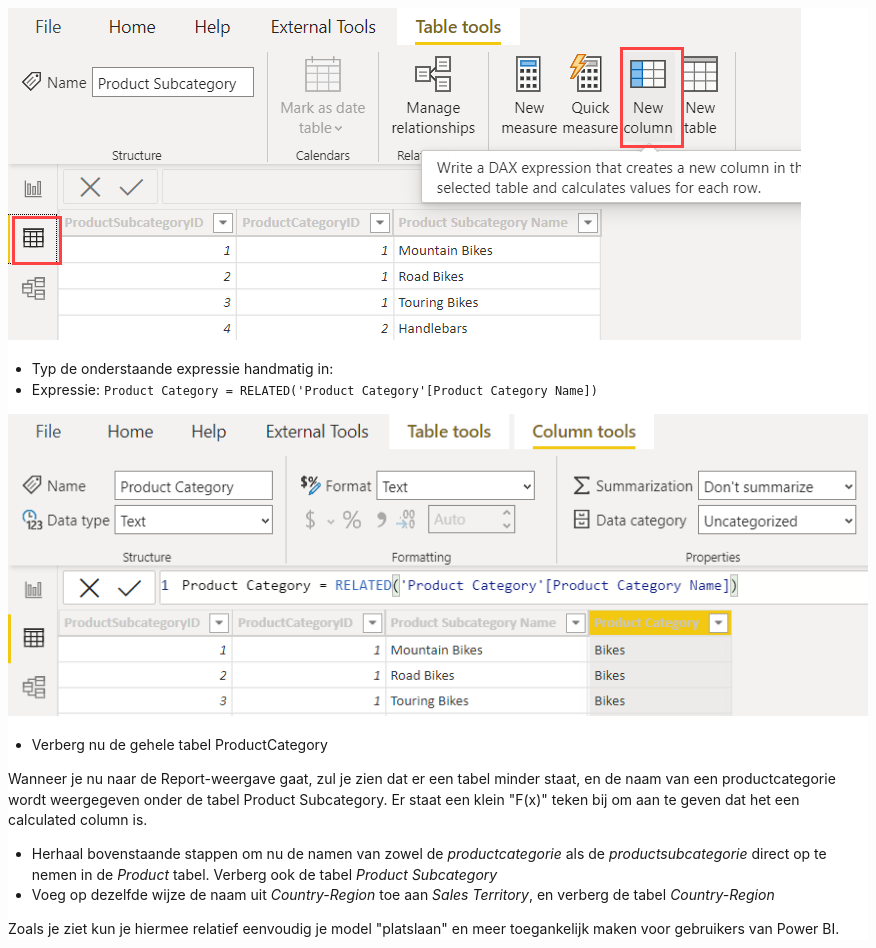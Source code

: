 ![Calculated Column](img/addcalc.png)

  * Typ de onderstaande expressie handmatig in:
  * Expressie: `Product Category = RELATED('Product Category'[Product Category Name])`

![Calculated Column](img/calculatedcolumn.png)

* Verberg nu de gehele tabel ProductCategory

Wanneer je nu naar de Report-weergave gaat, zul je zien dat er een tabel minder staat, en de naam van een productcategorie wordt weergegeven onder de tabel Product Subcategory. Er staat een klein "F(x)" teken bij om aan te geven dat het een calculated column is.

* Herhaal bovenstaande stappen om nu de namen van zowel de *productcategorie* als de *productsubcategorie* direct op te nemen in de *Product* tabel. Verberg ook de tabel *Product Subcategory*
* Voeg op dezelfde wijze de naam uit *Country-Region* toe aan *Sales Territory*, en verberg de tabel *Country-Region*

Zoals je ziet kun je hiermee relatief eenvoudig je model "platslaan" en meer toegankelijk maken voor gebruikers van Power BI.
